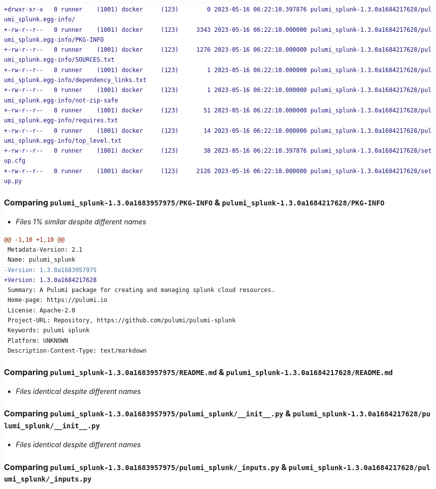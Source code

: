 ```diff
+drwxr-xr-x   0 runner    (1001) docker     (123)        0 2023-05-16 06:22:10.397876 pulumi_splunk-1.3.0a1684217628/pulumi_splunk.egg-info/
+-rw-r--r--   0 runner    (1001) docker     (123)     3343 2023-05-16 06:22:10.000000 pulumi_splunk-1.3.0a1684217628/pulumi_splunk.egg-info/PKG-INFO
+-rw-r--r--   0 runner    (1001) docker     (123)     1276 2023-05-16 06:22:10.000000 pulumi_splunk-1.3.0a1684217628/pulumi_splunk.egg-info/SOURCES.txt
+-rw-r--r--   0 runner    (1001) docker     (123)        1 2023-05-16 06:22:10.000000 pulumi_splunk-1.3.0a1684217628/pulumi_splunk.egg-info/dependency_links.txt
+-rw-r--r--   0 runner    (1001) docker     (123)        1 2023-05-16 06:22:10.000000 pulumi_splunk-1.3.0a1684217628/pulumi_splunk.egg-info/not-zip-safe
+-rw-r--r--   0 runner    (1001) docker     (123)       51 2023-05-16 06:22:10.000000 pulumi_splunk-1.3.0a1684217628/pulumi_splunk.egg-info/requires.txt
+-rw-r--r--   0 runner    (1001) docker     (123)       14 2023-05-16 06:22:10.000000 pulumi_splunk-1.3.0a1684217628/pulumi_splunk.egg-info/top_level.txt
+-rw-r--r--   0 runner    (1001) docker     (123)       38 2023-05-16 06:22:10.397876 pulumi_splunk-1.3.0a1684217628/setup.cfg
+-rw-r--r--   0 runner    (1001) docker     (123)     2126 2023-05-16 06:22:10.000000 pulumi_splunk-1.3.0a1684217628/setup.py
```

### Comparing `pulumi_splunk-1.3.0a1683957975/PKG-INFO` & `pulumi_splunk-1.3.0a1684217628/PKG-INFO`

 * *Files 1% similar despite different names*

```diff
@@ -1,10 +1,10 @@
 Metadata-Version: 2.1
 Name: pulumi_splunk
-Version: 1.3.0a1683957975
+Version: 1.3.0a1684217628
 Summary: A Pulumi package for creating and managing splunk cloud resources.
 Home-page: https://pulumi.io
 License: Apache-2.0
 Project-URL: Repository, https://github.com/pulumi/pulumi-splunk
 Keywords: pulumi splunk
 Platform: UNKNOWN
 Description-Content-Type: text/markdown
```

### Comparing `pulumi_splunk-1.3.0a1683957975/README.md` & `pulumi_splunk-1.3.0a1684217628/README.md`

 * *Files identical despite different names*

### Comparing `pulumi_splunk-1.3.0a1683957975/pulumi_splunk/__init__.py` & `pulumi_splunk-1.3.0a1684217628/pulumi_splunk/__init__.py`

 * *Files identical despite different names*

### Comparing `pulumi_splunk-1.3.0a1683957975/pulumi_splunk/_inputs.py` & `pulumi_splunk-1.3.0a1684217628/pulumi_splunk/_inputs.py`
